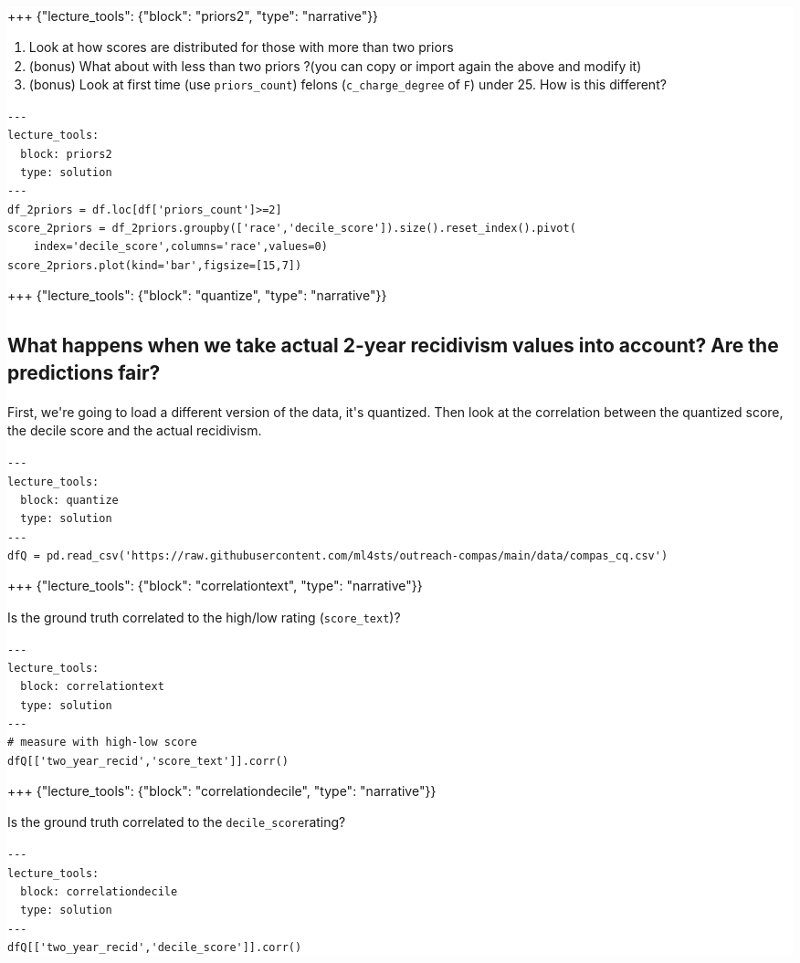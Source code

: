 +++ {"lecture_tools": {"block": "priors2", "type": "narrative"}}

1. Look at how scores are distributed for those with more than two priors
1. (bonus) What about with less than two priors ?(you can copy or import again the above and modify it)
1. (bonus) Look at first time (use `priors_count`) felons (`c_charge_degree` of `F`) under 25. How is this different?

```{code-cell} ipython3
---
lecture_tools:
  block: priors2
  type: solution
---
df_2priors = df.loc[df['priors_count']>=2]
score_2priors = df_2priors.groupby(['race','decile_score']).size().reset_index().pivot(
    index='decile_score',columns='race',values=0)
score_2priors.plot(kind='bar',figsize=[15,7])
```

+++ {"lecture_tools": {"block": "quantize", "type": "narrative"}}

## What happens when we take actual 2-year recidivism values into account? Are the predictions fair?

First, we're going to load a different version of the data, it's quantized. Then look at the correlation between the quantized score, the decile score and the actual recidivism.

```{code-cell} ipython3
---
lecture_tools:
  block: quantize
  type: solution
---
dfQ = pd.read_csv('https://raw.githubusercontent.com/ml4sts/outreach-compas/main/data/compas_cq.csv')
```

+++ {"lecture_tools": {"block": "correlationtext", "type": "narrative"}}

Is the ground truth correlated to the high/low rating (`score_text`)?

```{code-cell} ipython3
---
lecture_tools:
  block: correlationtext
  type: solution
---
# measure with high-low score
dfQ[['two_year_recid','score_text']].corr()
```

+++ {"lecture_tools": {"block": "correlationdecile", "type": "narrative"}}

Is the ground truth correlated to the `decile_score`rating?

```{code-cell} ipython3
---
lecture_tools:
  block: correlationdecile
  type: solution
---
dfQ[['two_year_recid','decile_score']].corr()
```
